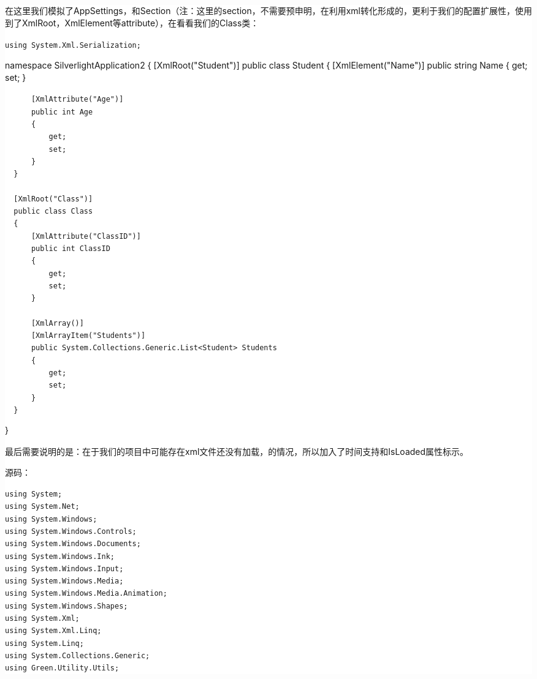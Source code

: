 在这里我们模拟了AppSettings，和Section（注：这里的section，不需要预申明，在利用xml转化形成的，更利于我们的配置扩展性，使用到了XmlRoot，XmlElement等attribute），在看看我们的Class类：

    using System.Xml.Serialization; 

  namespace SilverlightApplication2 
  { 
      [XmlRoot("Student")] 
      public class Student 
      { 
          [XmlElement("Name")] 
          public string Name 
          { get; set; } 

          [XmlAttribute("Age")] 
          public int Age 
          { 
              get; 
              set; 
          } 
      } 

      [XmlRoot("Class")] 
      public class Class 
      { 
          [XmlAttribute("ClassID")] 
          public int ClassID 
          { 
              get; 
              set; 
          } 

          [XmlArray()] 
          [XmlArrayItem("Students")] 
          public System.Collections.Generic.List<Student> Students 
          { 
              get; 
              set; 
          } 
      } 
  }

最后需要说明的是：在于我们的项目中可能存在xml文件还没有加载，的情况，所以加入了时间支持和IsLoaded属性标示。

源码：

  	using System; 
    using System.Net; 
    using System.Windows; 
    using System.Windows.Controls; 
    using System.Windows.Documents; 
    using System.Windows.Ink; 
    using System.Windows.Input; 
    using System.Windows.Media; 
    using System.Windows.Media.Animation; 
    using System.Windows.Shapes; 
    using System.Xml; 
    using System.Xml.Linq; 
    using System.Linq; 
    using System.Collections.Generic; 
    using Green.Utility.Utils; 
